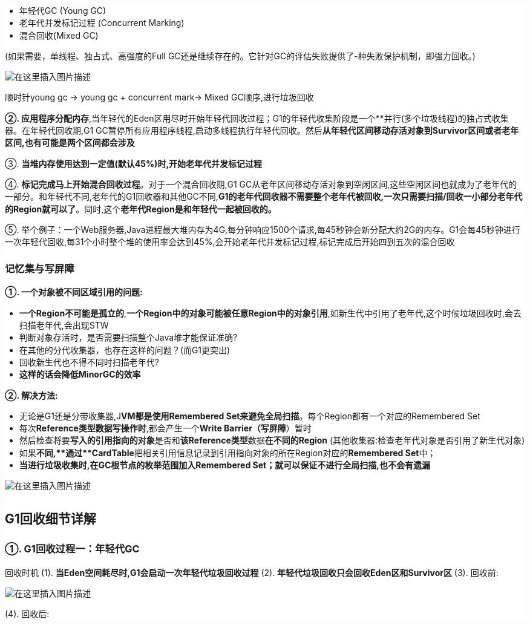 - 年轻代GC (Young GC)
- 老年代并发标记过程 (Concurrent Marking)
- 混合回收(Mixed GC)

(如果需要，单线程、独占式、高强度的Full GC还是继续存在的。它针对GC的评估失败提供了-种失败保护机制，即强力回收。)

![在这里插入图片描述](https://p3-juejin.byteimg.com/tos-cn-i-k3u1fbpfcp/a9034cb2bf76479fb3eb073d11c72dc9~tplv-k3u1fbpfcp-zoom-in-crop-mark:1512:0:0:0.awebp)

顺时针young gc -> young gc + concurrent mark-> Mixed GC顺序,进行垃圾回收

**②. 应用程序分配内存**,当年轻代的Eden区用尽时开始年轻代回收过程；G1的年轻代收集阶段是一个\**并行(多个垃圾线程)的独占式收集器。在年轻代回收期,G1 GC暂停所有应用程序线程,启动多线程执行年轻代回收。然后**从年轻代区间移动存活对象到Survivor区间或者老年区间,也有可能是两个区间都会涉及**

③. **当堆内存使用达到一定值(默认45%)时,开始老年代并发标记过程**

④. **标记完成马上开始混合回收过程**。对于一个混合回收期,G1 GC从老年区间移动存活对象到空闲区间,这些空闲区间也就成为了老年代的一部分。和年轻代不同,老年代的G1回收器和其他GC不同,**G1的老年代回收器不需要整个老年代被回收,一次只需要扫描/回收一小部分老年代的Region就可以了**。同时,这个**老年代Region是和年轻代一起被回收的。**

⑤. 举个例子：一个Web服务器,Java进程最大堆内存为4G,每分钟响应1500个请求,每45秒钟会新分配大约2G的内存。G1会每45秒钟进行一次年轻代回收,每31个小时整个堆的使用率会达到45%,会开始老年代并发标记过程,标记完成后开始四到五次的混合回收

### 

### 记忆集与写屏障

**①. 一个对象被不同区域引用的问题:**

- **一个Region不可能是孤立的**,**一个Region中的对象可能被任意Region中的对象引用**,如新生代中引用了老年代,这个时候垃圾回收时,会去扫描老年代,会出现STW
- 判断对象存活时，是否需要扫描整个Java堆才能保证准确?
- 在其他的分代收集器，也存在这样的问题？(而G1更突出)
- 回收新生代也不得不同时扫描老年代?
- **这样的话会降低MinorGC的效率**

**②. 解决方法:**

- 无论是G1还是分带收集器,J**VM都是使用Remembered Set来避免全局扫描**。每个Region都有一个对应的Remembered Set
- 每次**Reference类型数据写操作时**,都会产生一个**Write Barrier（写屏障**）暂时
- 然后检查将要**写入的引用指向的对象**是否和**该Reference类型**数据**在不同的Region** (其他收集器:检查老年代对象是否引用了新生代对象)
- 如果**不同,\**通过\**CardTable**把相关引用信息记录到引用指向对象的所在Region对应的**Remembered Set**中；
- **当进行垃圾收集时,在GC根节点的枚举范围加入Remembered Set；就可以保证不进行全局扫描,也不会有遗漏**

![在这里插入图片描述](https://p3-juejin.byteimg.com/tos-cn-i-k3u1fbpfcp/e8ceb52f6f714e78a115f9d10285e716~tplv-k3u1fbpfcp-zoom-in-crop-mark:1512:0:0:0.awebp)

## G1回收细节详解

### ①. G1回收过程一：年轻代GC

回收时机
(1). **当Eden空间耗尽时,G1会启动一次年轻代垃圾回收过程**
(2). **年轻代垃圾回收只会回收Eden区和Survivor区**
(3). 回收前:

![在这里插入图片描述](https://p3-juejin.byteimg.com/tos-cn-i-k3u1fbpfcp/fd616542ffd844348b2d14efbb80c60e~tplv-k3u1fbpfcp-zoom-in-crop-mark:1512:0:0:0.awebp)

(4). 回收后:
